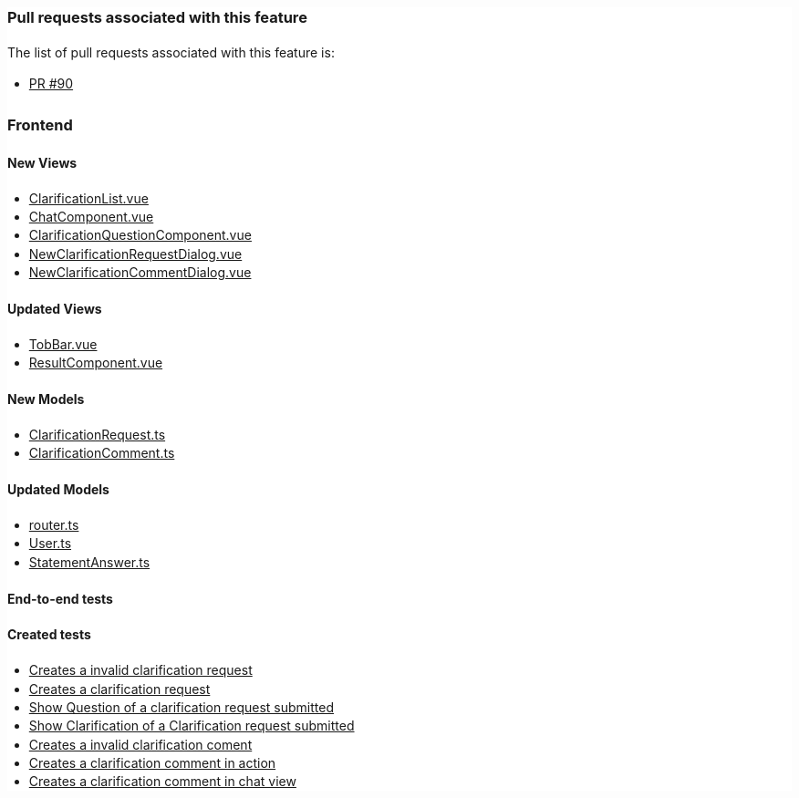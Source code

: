 ### Pull requests associated with this feature

The list of pull requests associated with this feature is:

 - [PR #90](https://github.com/tecnico-softeng/es20tg_38-project/pull/90)


### Frontend

#### New Views

 - [ClarificationList.vue](./frontend/src/views/common/clarification/ClarificationList.vue)
 - [ChatComponent.vue](./frontend/src/views/common/clarification/ChatComponent.vue)
 - [ClarificationQuestionComponent.vue](./frontend/src/views/common/clarification/ClarificationQuestionComponent.vue)
 - [NewClarificationRequestDialog.vue](./frontend/src/views/student/quiz/NewClarificationRequestDialog.vue)
 - [NewClarificationCommentDialog.vue](./frontend/src/views/teacher/quizzes/NewClarificationCommentDialog.vue)

#### Updated Views

 - [TobBar.vue](./frontend/src/components/TopBar.vue)
 - [ResultComponent.vue](./frontend/src/views/student/quiz/ResultComponent.vue)

#### New Models

 - [ClarificationRequest.ts](./frontend/src/models/management/ClarificationRequest.ts)
 - [ClarificationComment.ts](./frontend/src/models/management/ClarificationComment.ts)

#### Updated Models

 - [router.ts](./frontend/src/router.ts)
 - [User.ts](./frontend/src/models/user/User.ts)
 - [StatementAnswer.ts](./frontend/src/models/statement/StatementAnswer.ts)

#### End-to-end tests

#### Created tests

 - [Creates a invalid clarification request](./frontend/tests/e2e/specs/student/clarificationRequests.js#L23)
 - [Creates a clarification request](./frontend/tests/e2e/specs/student/clarificationRequests.js#L28)
 - [Show Question of a clarification request submitted](./frontend/tests/e2e/specs/student/clarificationRequests.js#L33)
 - [Show Clarification of a Clarification request submitted](./frontend/tests/e2e/specs/student/clarificationRequests.js#L38)
 - [Creates a invalid clarification coment](./frontend/tests/e2e/specs/teacher/clarificationComment.js#L28)
 - [Creates a clarification comment in action](./frontend/tests/e2e/specs/teacher/clarificationComment.js#L33)
 - [Creates a clarification comment in chat view](./frontend/tests/e2e/specs/teacher/clarificationComment.js#L38)

